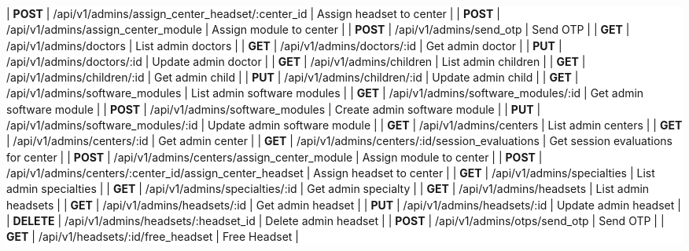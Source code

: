 | **POST**   | /api/v1/admins/assign_center_headset/:center_id              | Assign headset to center             |
| **POST**   | /api/v1/admins/assign_center_module                          | Assign module to center              |
| **POST**   | /api/v1/admins/send_otp                                      | Send OTP                             |
| **GET**    | /api/v1/admins/doctors                                       | List admin doctors                   |
| **GET**    | /api/v1/admins/doctors/:id                                   | Get admin doctor                     |
| **PUT**    | /api/v1/admins/doctors/:id                                   | Update admin doctor                  |
| **GET**    | /api/v1/admins/children                                      | List admin children                  |
| **GET**    | /api/v1/admins/children/:id                                  | Get admin child                      |
| **PUT**    | /api/v1/admins/children/:id                                  | Update admin child                   |
| **GET**    | /api/v1/admins/software_modules                              | List admin software modules          |
| **GET**    | /api/v1/admins/software_modules/:id                          | Get admin software module            |
| **POST**   | /api/v1/admins/software_modules                              | Create admin software module         |
| **PUT**    | /api/v1/admins/software_modules/:id                          | Update admin software module         |
| **GET**    | /api/v1/admins/centers                                       | List admin centers                   |
| **GET**    | /api/v1/admins/centers/:id                                   | Get admin center                     |
| **GET**    | /api/v1/admins/centers/:id/session_evaluations               | Get session evaluations for center   |
| **POST**   | /api/v1/admins/centers/assign_center_module                  | Assign module to center              |
| **POST**   | /api/v1/admins/centers/:center_id/assign_center_headset      | Assign headset to center             |
| **GET**    | /api/v1/admins/specialties                                   | List admin specialties               |
| **GET**    | /api/v1/admins/specialties/:id                               | Get admin specialty                  |
| **GET**    | /api/v1/admins/headsets                                      | List admin headsets                  |
| **GET**    | /api/v1/admins/headsets/:id                                  | Get admin headset                    |
| **PUT**    | /api/v1/admins/headsets/:id                                  | Update admin headset                 |
| **DELETE** | /api/v1/admins/headsets/:headset_id                          | Delete admin headset                 |
| **POST**   | /api/v1/admins/otps/send_otp                                 | Send OTP                             |
| **GET**    | /api/v1/headsets/:id/free_headset                            | Free Headset                         |
